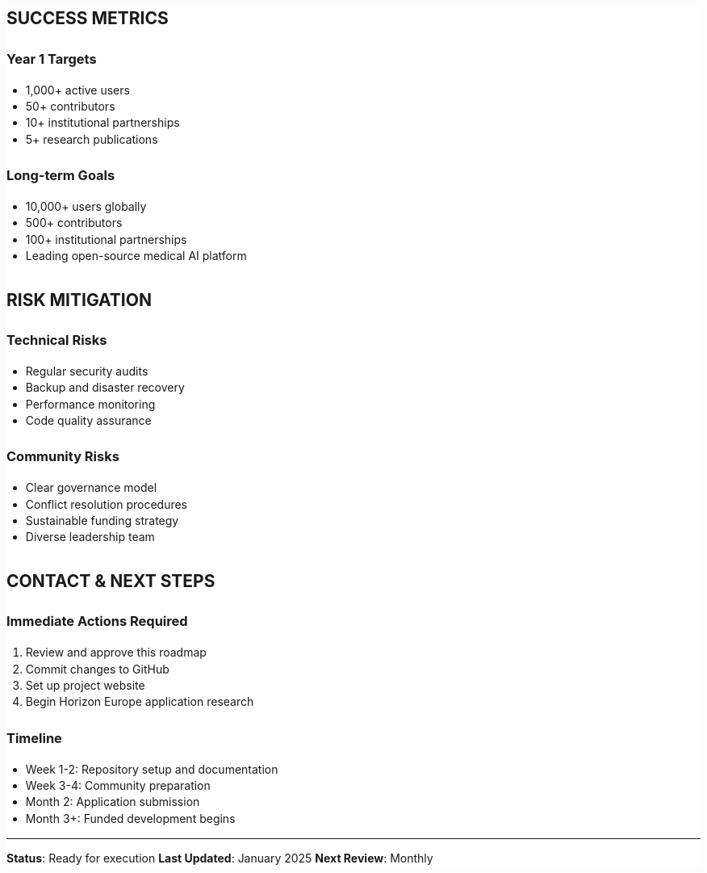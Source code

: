 ## SUCCESS METRICS

### Year 1 Targets
- 1,000+ active users
- 50+ contributors
- 10+ institutional partnerships
- 5+ research publications

### Long-term Goals
- 10,000+ users globally
- 500+ contributors
- 100+ institutional partnerships
- Leading open-source medical AI platform

## RISK MITIGATION

### Technical Risks
- Regular security audits
- Backup and disaster recovery
- Performance monitoring
- Code quality assurance

### Community Risks
- Clear governance model
- Conflict resolution procedures
- Sustainable funding strategy
- Diverse leadership team

## CONTACT & NEXT STEPS

### Immediate Actions Required
1. Review and approve this roadmap
2. Commit changes to GitHub
3. Set up project website
4. Begin Horizon Europe application research

### Timeline
- Week 1-2: Repository setup and documentation
- Week 3-4: Community preparation
- Month 2: Application submission
- Month 3+: Funded development begins

---
**Status**: Ready for execution
**Last Updated**: January 2025
**Next Review**: Monthly
